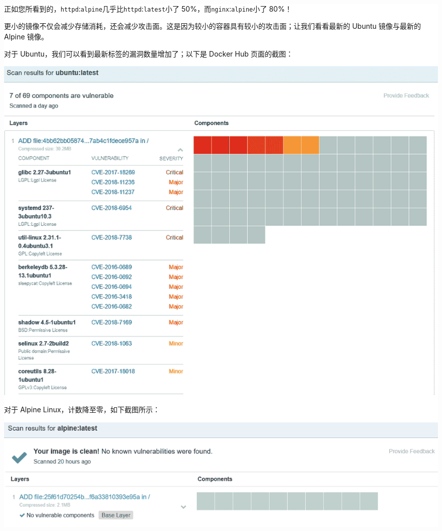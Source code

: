 正如您所看到的，`httpd`:`alpine`几乎比`httpd`:`latest`小了 50%，而`nginx`:`alpine`小了 80%！

更小的镜像不仅会减少存储消耗，还会减少攻击面。这是因为较小的容器具有较小的攻击面；让我们看看最新的 Ubuntu 镜像与最新的 Alpine 镜像。

对于 Ubuntu，我们可以看到最新标签的漏洞数量增加了；以下是 Docker Hub 页面的截图：

![](img/b425f5cd-5234-44ea-9d34-9838f950efa0.png)

对于 Alpine Linux，计数降至零，如下截图所示：

![](img/b3203d39-5afb-4e50-907f-5fda932e443a.png)
